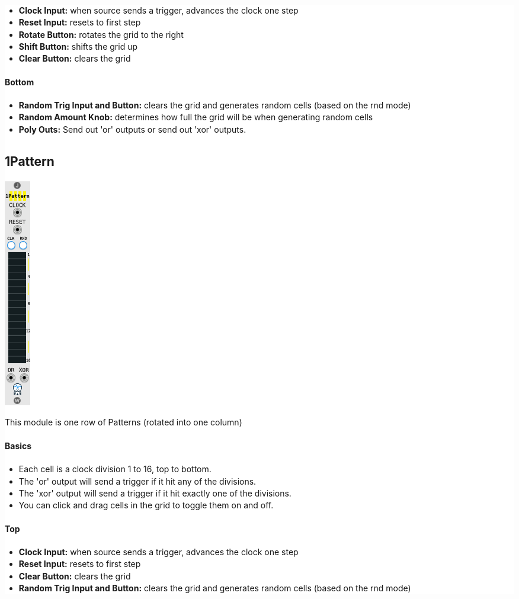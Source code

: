 *  **Clock Input:** when source sends a trigger, advances the clock one step
*  **Reset Input:** resets to first step 
*  **Rotate Button:** rotates the grid to the right
*  **Shift Button:** shifts the grid up
*  **Clear Button:** clears the grid

#### Bottom

*  **Random Trig Input and Button:** clears the grid and generates random cells (based on the rnd mode)
*  **Random Amount Knob:** determines how full the grid will be when generating random cells
*  **Poly Outs:** Send out 'or' outputs or send out 'xor' outputs. 

## 1Pattern

![1Pattern](./doc/1pattern-img1.png)

This module is one row of Patterns (rotated into one column)

#### Basics

* Each cell is a clock division 1 to 16, top to bottom.
* The 'or' output will send a trigger if it hit any of the divisions.
* The 'xor' output will send a trigger if it hit exactly one of the divisions.
* You can click and drag cells in the grid to toggle them on and off.

#### Top

*  **Clock Input:** when source sends a trigger, advances the clock one step
*  **Reset Input:** resets to first step 
*  **Clear Button:** clears the grid
*  **Random Trig Input and Button:** clears the grid and generates random cells (based on the rnd mode)
